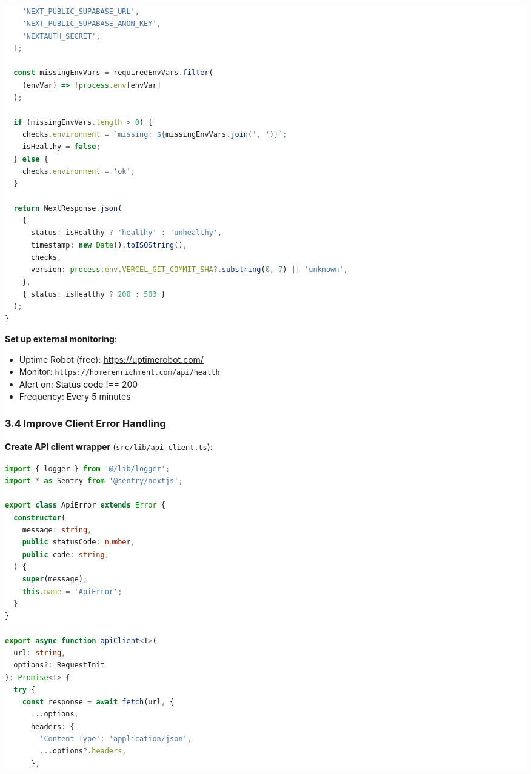 ```typescript
    'NEXT_PUBLIC_SUPABASE_URL',
    'NEXT_PUBLIC_SUPABASE_ANON_KEY',
    'NEXTAUTH_SECRET',
  ];

  const missingEnvVars = requiredEnvVars.filter(
    (envVar) => !process.env[envVar]
  );

  if (missingEnvVars.length > 0) {
    checks.environment = `missing: ${missingEnvVars.join(', ')}`;
    isHealthy = false;
  } else {
    checks.environment = 'ok';
  }

  return NextResponse.json(
    {
      status: isHealthy ? 'healthy' : 'unhealthy',
      timestamp: new Date().toISOString(),
      checks,
      version: process.env.VERCEL_GIT_COMMIT_SHA?.substring(0, 7) || 'unknown',
    },
    { status: isHealthy ? 200 : 503 }
  );
}
```

**Set up external monitoring**:
- Uptime Robot (free): https://uptimerobot.com/
- Monitor: `https://homerenrichment.com/api/health`
- Alert on: Status code !== 200
- Frequency: Every 5 minutes

### 3.4 Improve Client Error Handling

**Create API client wrapper** (`src/lib/api-client.ts`):

```typescript
import { logger } from '@/lib/logger';
import * as Sentry from '@sentry/nextjs';

export class ApiError extends Error {
  constructor(
    message: string,
    public statusCode: number,
    public code: string,
  ) {
    super(message);
    this.name = 'ApiError';
  }
}

export async function apiClient<T>(
  url: string,
  options?: RequestInit
): Promise<T> {
  try {
    const response = await fetch(url, {
      ...options,
      headers: {
        'Content-Type': 'application/json',
        ...options?.headers,
      },
```
